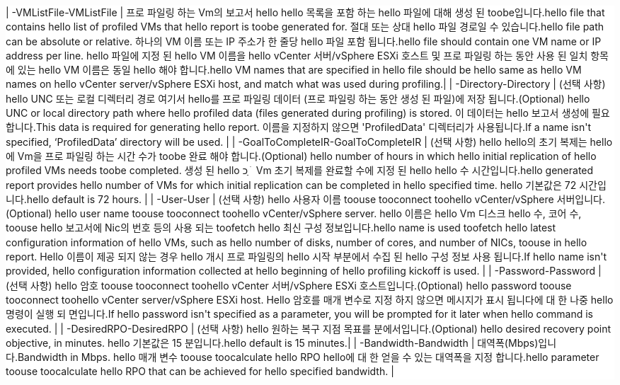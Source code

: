 | <span data-ttu-id="55a7b-294">-VMListFile</span><span class="sxs-lookup"><span data-stu-id="55a7b-294">-VMListFile</span></span> | <span data-ttu-id="55a7b-295">프로 파일링 하는 Vm의 보고서 hello hello 목록을 포함 하는 hello 파일에 대해 생성 된 toobe입니다.</span><span class="sxs-lookup"><span data-stu-id="55a7b-295">hello file that contains hello list of profiled VMs that hello report is toobe generated for.</span></span> <span data-ttu-id="55a7b-296">절대 또는 상대 hello 파일 경로일 수 있습니다.</span><span class="sxs-lookup"><span data-stu-id="55a7b-296">hello file path can be absolute or relative.</span></span> <span data-ttu-id="55a7b-297">하나의 VM 이름 또는 IP 주소가 한 줄당 hello 파일 포함 됩니다.</span><span class="sxs-lookup"><span data-stu-id="55a7b-297">hello file should contain one VM name or IP address per line.</span></span> <span data-ttu-id="55a7b-298">hello 파일에 지정 된 hello VM 이름을 hello vCenter 서버/vSphere ESXi 호스트 및 프로 파일링 하는 동안 사용 된 일치 항목에 있는 hello VM 이름은 동일 hello 해야 합니다.</span><span class="sxs-lookup"><span data-stu-id="55a7b-298">hello VM names that are specified in hello file should be hello same as hello VM names on hello vCenter server/vSphere ESXi host, and match what was used during profiling.</span></span>|
| <span data-ttu-id="55a7b-299">-Directory</span><span class="sxs-lookup"><span data-stu-id="55a7b-299">-Directory</span></span> | <span data-ttu-id="55a7b-300">(선택 사항) hello UNC 또는 로컬 디렉터리 경로 여기서 hello를 프로 파일링 데이터 (프로 파일링 하는 동안 생성 된 파일)에 저장 됩니다.</span><span class="sxs-lookup"><span data-stu-id="55a7b-300">(Optional) hello UNC or local directory path where hello profiled data (files generated during profiling) is stored.</span></span> <span data-ttu-id="55a7b-301">이 데이터는 hello 보고서 생성에 필요 합니다.</span><span class="sxs-lookup"><span data-stu-id="55a7b-301">This data is required for generating hello report.</span></span> <span data-ttu-id="55a7b-302">이름을 지정하지 않으면 'ProfiledData' 디렉터리가 사용됩니다.</span><span class="sxs-lookup"><span data-stu-id="55a7b-302">If a name isn't specified, ‘ProfiledData’ directory will be used.</span></span> |
| <span data-ttu-id="55a7b-303">-GoalToCompleteIR</span><span class="sxs-lookup"><span data-stu-id="55a7b-303">-GoalToCompleteIR</span></span> | <span data-ttu-id="55a7b-304">(선택 사항) hello hello의 초기 복제는 hello에 Vm을 프로 파일링 하는 시간 수가 toobe 완료 해야 합니다.</span><span class="sxs-lookup"><span data-stu-id="55a7b-304">(Optional) hello number of hours in which hello initial replication of hello profiled VMs needs toobe completed.</span></span> <span data-ttu-id="55a7b-305">생성 된 hello כ ַ ׁ Vm 초기 복제를 완료할 수에 지정 된 hello hello 수 시간입니다.</span><span class="sxs-lookup"><span data-stu-id="55a7b-305">hello generated report provides hello number of VMs for which initial replication can be completed in hello specified time.</span></span> <span data-ttu-id="55a7b-306">hello 기본값은 72 시간입니다.</span><span class="sxs-lookup"><span data-stu-id="55a7b-306">hello default is 72 hours.</span></span> |
| <span data-ttu-id="55a7b-307">-User</span><span class="sxs-lookup"><span data-stu-id="55a7b-307">-User</span></span> | <span data-ttu-id="55a7b-308">(선택 사항) hello 사용자 이름 toouse tooconnect toohello vCenter/vSphere 서버입니다.</span><span class="sxs-lookup"><span data-stu-id="55a7b-308">(Optional) hello user name toouse tooconnect toohello vCenter/vSphere server.</span></span> <span data-ttu-id="55a7b-309">hello 이름은 hello Vm 디스크 hello 수, 코어 수, toouse hello 보고서에 Nic의 번호 등의 사용 되는 toofetch hello 최신 구성 정보입니다.</span><span class="sxs-lookup"><span data-stu-id="55a7b-309">hello name is used toofetch hello latest configuration information of hello VMs, such as hello number of disks, number of cores, and number of NICs, toouse in hello report.</span></span> <span data-ttu-id="55a7b-310">Hello 이름이 제공 되지 않는 경우 hello 개시 프로 파일링의 hello 시작 부분에서 수집 된 hello 구성 정보 사용 됩니다.</span><span class="sxs-lookup"><span data-stu-id="55a7b-310">If hello name isn't provided, hello configuration information collected at hello beginning of hello profiling kickoff is used.</span></span> |
| <span data-ttu-id="55a7b-311">-Password</span><span class="sxs-lookup"><span data-stu-id="55a7b-311">-Password</span></span> | <span data-ttu-id="55a7b-312">(선택 사항) hello 암호 toouse tooconnect toohello vCenter 서버/vSphere ESXi 호스트입니다.</span><span class="sxs-lookup"><span data-stu-id="55a7b-312">(Optional) hello password toouse tooconnect toohello vCenter server/vSphere ESXi host.</span></span> <span data-ttu-id="55a7b-313">Hello 암호를 매개 변수로 지정 하지 않으면 메시지가 표시 됩니다에 대 한 나중 hello 명령이 실행 되 면입니다.</span><span class="sxs-lookup"><span data-stu-id="55a7b-313">If hello password isn't specified as a parameter, you will be prompted for it later when hello command is executed.</span></span> |
| <span data-ttu-id="55a7b-314">-DesiredRPO</span><span class="sxs-lookup"><span data-stu-id="55a7b-314">-DesiredRPO</span></span> | <span data-ttu-id="55a7b-315">(선택 사항) hello 원하는 복구 지점 목표를 분에서입니다.</span><span class="sxs-lookup"><span data-stu-id="55a7b-315">(Optional) hello desired recovery point objective, in minutes.</span></span> <span data-ttu-id="55a7b-316">hello 기본값은 15 분입니다.</span><span class="sxs-lookup"><span data-stu-id="55a7b-316">hello default is 15 minutes.</span></span>|
| <span data-ttu-id="55a7b-317">-Bandwidth</span><span class="sxs-lookup"><span data-stu-id="55a7b-317">-Bandwidth</span></span> | <span data-ttu-id="55a7b-318">대역폭(Mbps)입니다.</span><span class="sxs-lookup"><span data-stu-id="55a7b-318">Bandwidth in Mbps.</span></span> <span data-ttu-id="55a7b-319">hello 매개 변수 toouse toocalculate hello RPO hello에 대 한 얻을 수 있는 대역폭을 지정 합니다.</span><span class="sxs-lookup"><span data-stu-id="55a7b-319">hello parameter toouse toocalculate hello RPO that can be achieved for hello specified bandwidth.</span></span> |